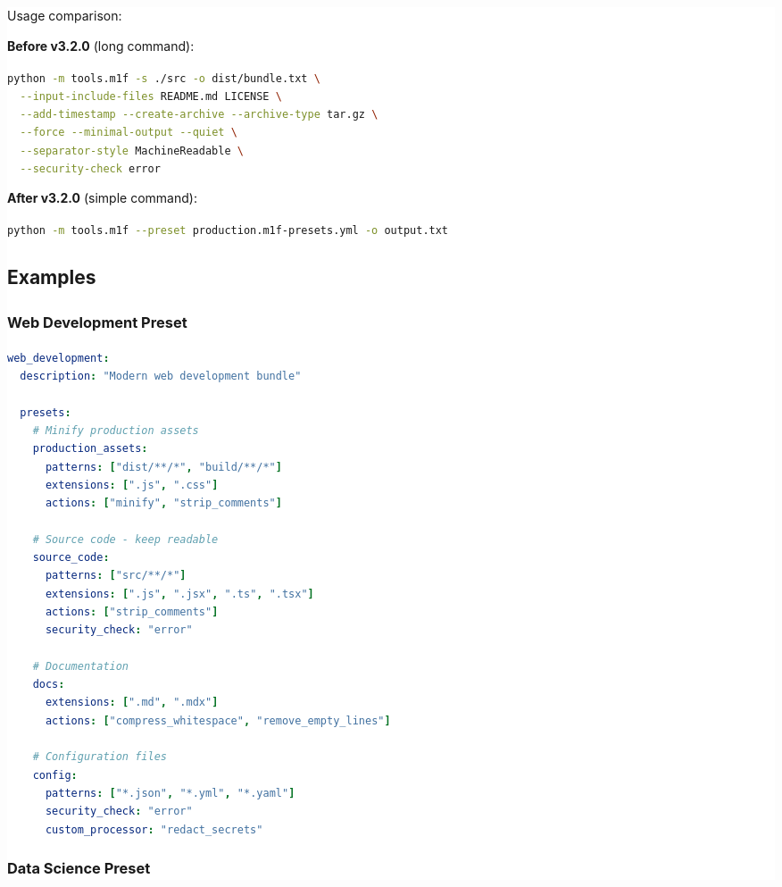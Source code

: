 Usage comparison:

**Before v3.2.0** (long command):
```bash
python -m tools.m1f -s ./src -o dist/bundle.txt \
  --input-include-files README.md LICENSE \
  --add-timestamp --create-archive --archive-type tar.gz \
  --force --minimal-output --quiet \
  --separator-style MachineReadable \
  --security-check error
```

**After v3.2.0** (simple command):
```bash
python -m tools.m1f --preset production.m1f-presets.yml -o output.txt
```

## Examples

### Web Development Preset

```yaml
web_development:
  description: "Modern web development bundle"

  presets:
    # Minify production assets
    production_assets:
      patterns: ["dist/**/*", "build/**/*"]
      extensions: [".js", ".css"]
      actions: ["minify", "strip_comments"]

    # Source code - keep readable
    source_code:
      patterns: ["src/**/*"]
      extensions: [".js", ".jsx", ".ts", ".tsx"]
      actions: ["strip_comments"]
      security_check: "error"

    # Documentation
    docs:
      extensions: [".md", ".mdx"]
      actions: ["compress_whitespace", "remove_empty_lines"]

    # Configuration files
    config:
      patterns: ["*.json", "*.yml", "*.yaml"]
      security_check: "error"
      custom_processor: "redact_secrets"
```

### Data Science Preset
